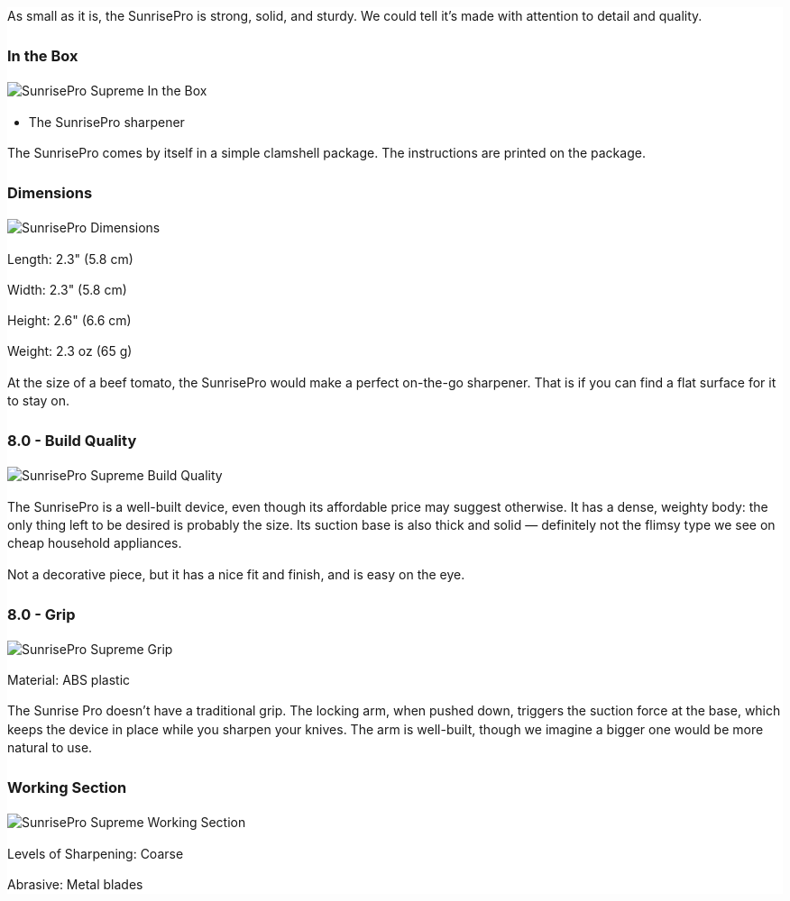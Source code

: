 
As small as it is, the SunrisePro is strong, solid, and sturdy. We could tell it’s made with attention to detail and quality.

### In the Box

<img src="https://cdn.healthykitchen101.com/reviews/images/knife-sharpeners/cl3cg7qox0009qf889z4w8mli.jpg" alt="SunrisePro Supreme In the Box" width="300px" height="200px">

*   The SunrisePro sharpener

The SunrisePro comes by itself in a simple clamshell package. The instructions are printed on the package.

### Dimensions

<img src="https://cdn.healthykitchen101.com/reviews/images/knife-sharpeners/cl3e8q9vi0006i388bnv9bzvx.jpg" alt="SunrisePro Dimensions" width="300px" height="200px">

Length: 2.3" (5.8 cm)

Width: 2.3" (5.8 cm)

Height: 2.6" (6.6 cm)

Weight: 2.3 oz (65 g)

At the size of a beef tomato, the SunrisePro would make a perfect on-the-go sharpener. That is if you can find a flat surface for it to stay on.

### 8.0 - Build Quality

<img src="https://cdn.healthykitchen101.com/reviews/images/knife-sharpeners/cl3cgb4c3000aqf88d6bbf4rr.jpg" alt="SunrisePro Supreme Build Quality" width="300px" height="200px">

The SunrisePro is a well-built device, even though its affordable price may suggest otherwise. It has a dense, weighty body: the only thing left to be desired is probably the size. Its suction base is also thick and solid — definitely not the flimsy type we see on cheap household appliances. 

Not a decorative piece, but it has a nice fit and finish, and is easy on the eye.

### 8.0 - Grip

<img src="https://cdn.healthykitchen101.com/reviews/images/knife-sharpeners/cl3ch0r72000dqf883hjrfais.jpg" alt="SunrisePro Supreme Grip" width="300px" height="200px">

Material: ABS plastic

The Sunrise Pro doesn’t have a traditional grip. The locking arm, when pushed down, triggers the suction force at the base, which keeps the device in place while you sharpen your knives. The arm is well-built, though we imagine a bigger one would be more natural to use.

### Working Section

<img src="https://cdn.healthykitchen101.com/reviews/images/knife-sharpeners/cl3ch4t3u000fqf888gbpb67f.jpg" alt="SunrisePro Supreme Working Section" width="300px" height="200px">

Levels of Sharpening: Coarse

Abrasive: Metal blades
